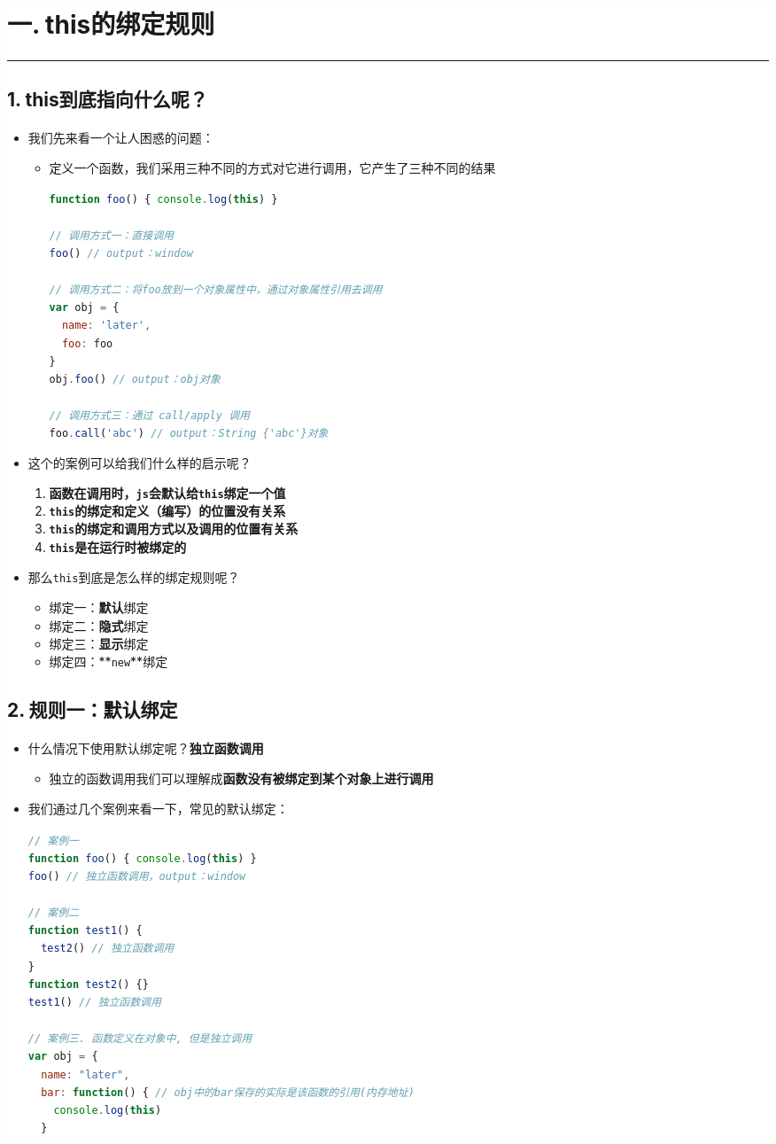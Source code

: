 # 一. this的绑定规则

---

## 1. this到底指向什么呢？

- 我们先来看一个让人困惑的问题：

  - 定义一个函数，我们采用三种不同的方式对它进行调用，它产生了三种不同的结果

    ```js
    function foo() { console.log(this) }
    
    // 调用方式一：直接调用
    foo() // output：window
    
    // 调用方式二：将foo放到一个对象属性中，通过对象属性引用去调用
    var obj = {
      name: 'later',
      foo: foo
    }
    obj.foo() // output：obj对象
    
    // 调用方式三：通过 call/apply 调用
    foo.call('abc') // output：String {'abc'}对象
    ```

- 这个的案例可以给我们什么样的启示呢？

  1. **函数在调用时，`js`会默认给`this`绑定一个值**
  2. **`this`的绑定和定义（编写）的位置没有关系**
  3. **`this`的绑定和调用方式以及调用的位置有关系**
  4. **`this`是在运行时被绑定的**
  
- 那么`this`到底是怎么样的绑定规则呢？

  - 绑定一：**默认**绑定
  - 绑定二：**隐式**绑定
  - 绑定三：**显示**绑定
  - 绑定四：**`new`**绑定


## 2. 规则一：默认绑定

- 什么情况下使用默认绑定呢？**独立函数调用**

  - 独立的函数调用我们可以理解成**函数没有被绑定到某个对象上进行调用**

- 我们通过几个案例来看一下，常见的默认绑定：

  ```js
  // 案例一
  function foo() { console.log(this) }
  foo() // 独立函数调用，output：window
  
  // 案例二
  function test1() {
    test2() // 独立函数调用
  }
  function test2() {}
  test1() // 独立函数调用
  
  // 案例三. 函数定义在对象中, 但是独立调用
  var obj = {
    name: "later",
    bar: function() { // obj中的bar保存的实际是该函数的引用(内存地址)
      console.log(this)
    }
  ```